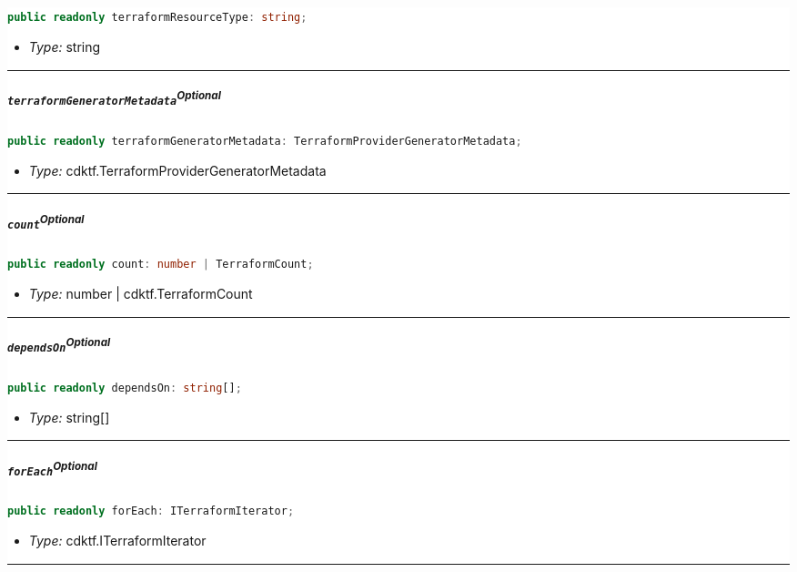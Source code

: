 ```typescript
public readonly terraformResourceType: string;
```

- *Type:* string

---

##### `terraformGeneratorMetadata`<sup>Optional</sup> <a name="terraformGeneratorMetadata" id="@cdktf/provider-opentelekomcloud.dataOpentelekomcloudS3BucketObject.DataOpentelekomcloudS3BucketObject.property.terraformGeneratorMetadata"></a>

```typescript
public readonly terraformGeneratorMetadata: TerraformProviderGeneratorMetadata;
```

- *Type:* cdktf.TerraformProviderGeneratorMetadata

---

##### `count`<sup>Optional</sup> <a name="count" id="@cdktf/provider-opentelekomcloud.dataOpentelekomcloudS3BucketObject.DataOpentelekomcloudS3BucketObject.property.count"></a>

```typescript
public readonly count: number | TerraformCount;
```

- *Type:* number | cdktf.TerraformCount

---

##### `dependsOn`<sup>Optional</sup> <a name="dependsOn" id="@cdktf/provider-opentelekomcloud.dataOpentelekomcloudS3BucketObject.DataOpentelekomcloudS3BucketObject.property.dependsOn"></a>

```typescript
public readonly dependsOn: string[];
```

- *Type:* string[]

---

##### `forEach`<sup>Optional</sup> <a name="forEach" id="@cdktf/provider-opentelekomcloud.dataOpentelekomcloudS3BucketObject.DataOpentelekomcloudS3BucketObject.property.forEach"></a>

```typescript
public readonly forEach: ITerraformIterator;
```

- *Type:* cdktf.ITerraformIterator

---
